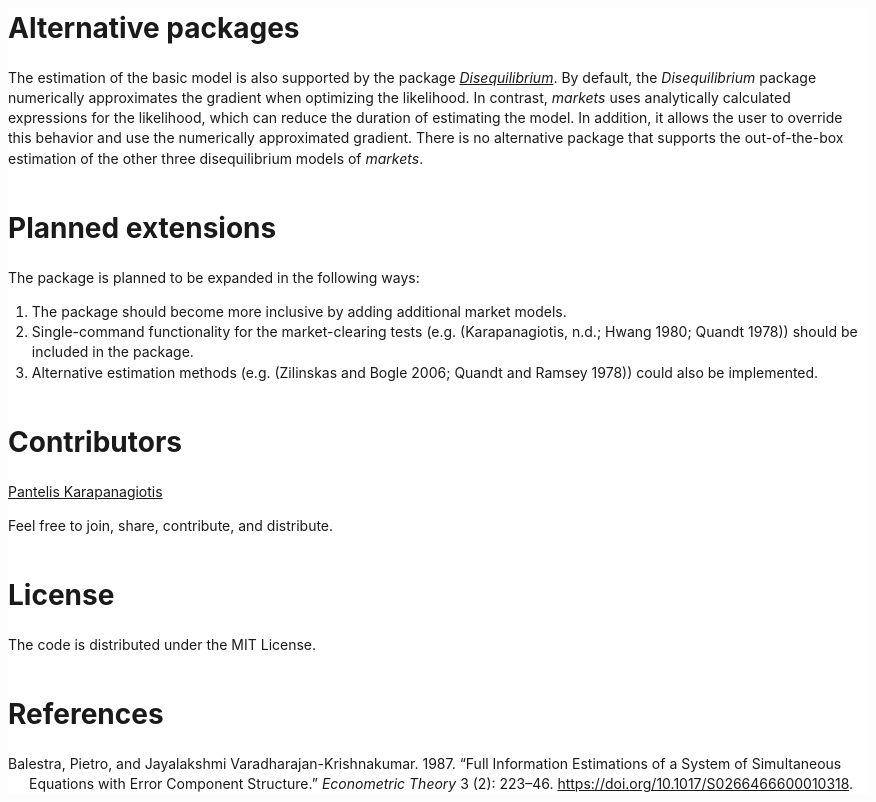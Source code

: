 # Alternative packages

The estimation of the basic model is also supported by the package
[*Disequilibrium*](https://CRAN.R-project.org/package=Disequilibrium).
By default, the *Disequilibrium* package numerically approximates the
gradient when optimizing the likelihood. In contrast, *markets* uses
analytically calculated expressions for the likelihood, which can reduce
the duration of estimating the model. In addition, it allows the user to
override this behavior and use the numerically approximated gradient.
There is no alternative package that supports the out-of-the-box
estimation of the other three disequilibrium models of *markets*.

# Planned extensions

The package is planned to be expanded in the following ways:

1.  The package should become more inclusive by adding additional market
    models.
2.  Single-command functionality for the market-clearing tests (e.g.
    (Karapanagiotis, n.d.; Hwang 1980; Quandt 1978)) should be included
    in the package.
3.  Alternative estimation methods (e.g. (Zilinskas and Bogle 2006;
    Quandt and Ramsey 1978)) could also be implemented.

# Contributors

[Pantelis Karapanagiotis](https://www.pikappa.eu)

Feel free to join, share, contribute, and distribute.

# License

The code is distributed under the MIT License.

# References

<div id="refs" class="references csl-bib-body hanging-indent"
entry-spacing="0">

<div id="ref-balestra1987" class="csl-entry">

Balestra, Pietro, and Jayalakshmi Varadharajan-Krishnakumar. 1987. “Full
Information Estimations of a System of Simultaneous Equations with Error
Component Structure.” *Econometric Theory* 3 (2): 223–46.
<https://doi.org/10.1017/S0266466600010318>.

</div>

<div id="ref-fair1972" class="csl-entry">
